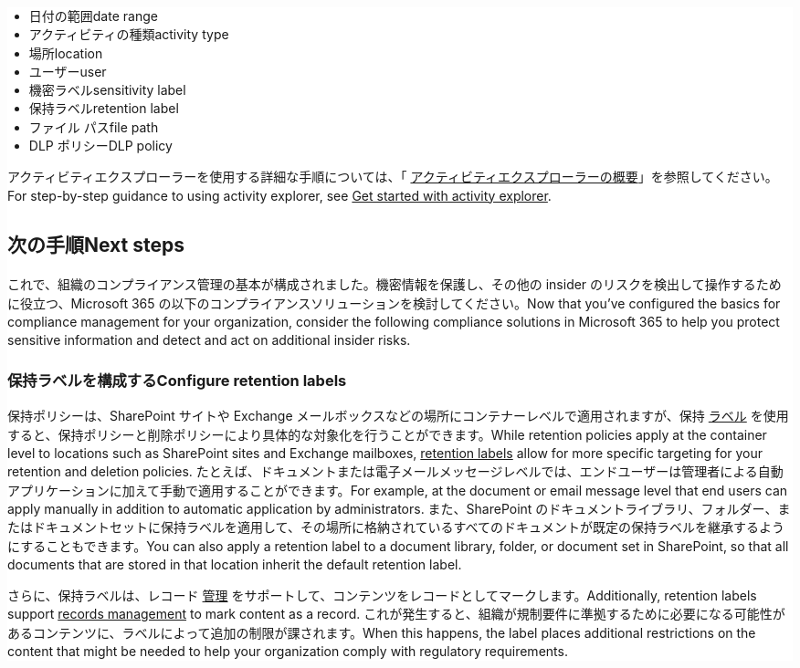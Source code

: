 - <span data-ttu-id="a80d0-186">日付の範囲</span><span class="sxs-lookup"><span data-stu-id="a80d0-186">date range</span></span>
- <span data-ttu-id="a80d0-187">アクティビティの種類</span><span class="sxs-lookup"><span data-stu-id="a80d0-187">activity type</span></span>
- <span data-ttu-id="a80d0-188">場所</span><span class="sxs-lookup"><span data-stu-id="a80d0-188">location</span></span>
- <span data-ttu-id="a80d0-189">ユーザー</span><span class="sxs-lookup"><span data-stu-id="a80d0-189">user</span></span>
- <span data-ttu-id="a80d0-190">機密ラベル</span><span class="sxs-lookup"><span data-stu-id="a80d0-190">sensitivity label</span></span>
- <span data-ttu-id="a80d0-191">保持ラベル</span><span class="sxs-lookup"><span data-stu-id="a80d0-191">retention label</span></span>
- <span data-ttu-id="a80d0-192">ファイル パス</span><span class="sxs-lookup"><span data-stu-id="a80d0-192">file path</span></span>
- <span data-ttu-id="a80d0-193">DLP ポリシー</span><span class="sxs-lookup"><span data-stu-id="a80d0-193">DLP policy</span></span>

<span data-ttu-id="a80d0-194">アクティビティエクスプローラーを使用する詳細な手順については、「 [アクティビティエクスプローラーの概要](data-classification-activity-explorer.md)」を参照してください。</span><span class="sxs-lookup"><span data-stu-id="a80d0-194">For step-by-step guidance to using activity explorer, see [Get started with activity explorer](data-classification-activity-explorer.md).</span></span>

## <a name="next-steps"></a><span data-ttu-id="a80d0-195">次の手順</span><span class="sxs-lookup"><span data-stu-id="a80d0-195">Next steps</span></span>

<span data-ttu-id="a80d0-196">これで、組織のコンプライアンス管理の基本が構成されました。機密情報を保護し、その他の insider のリスクを検出して操作するために役立つ、Microsoft 365 の以下のコンプライアンスソリューションを検討してください。</span><span class="sxs-lookup"><span data-stu-id="a80d0-196">Now that you’ve configured the basics for compliance management for your organization, consider the following compliance solutions in Microsoft 365 to help you protect sensitive information and detect and act on additional insider risks.</span></span>

### <a name="configure-retention-labels"></a><span data-ttu-id="a80d0-197">保持ラベルを構成する</span><span class="sxs-lookup"><span data-stu-id="a80d0-197">Configure retention labels</span></span>

<span data-ttu-id="a80d0-198">保持ポリシーは、SharePoint サイトや Exchange メールボックスなどの場所にコンテナーレベルで適用されますが、保持 [ラベル](retention.md#retention-labels) を使用すると、保持ポリシーと削除ポリシーにより具体的な対象化を行うことができます。</span><span class="sxs-lookup"><span data-stu-id="a80d0-198">While retention policies apply at the container level to locations such as SharePoint sites and Exchange mailboxes, [retention labels](retention.md#retention-labels) allow for more specific targeting for your retention and deletion policies.</span></span> <span data-ttu-id="a80d0-199">たとえば、ドキュメントまたは電子メールメッセージレベルでは、エンドユーザーは管理者による自動アプリケーションに加えて手動で適用することができます。</span><span class="sxs-lookup"><span data-stu-id="a80d0-199">For example, at the document or email message level that end users can apply manually in addition to automatic application by administrators.</span></span> <span data-ttu-id="a80d0-200">また、SharePoint のドキュメントライブラリ、フォルダー、またはドキュメントセットに保持ラベルを適用して、その場所に格納されているすべてのドキュメントが既定の保持ラベルを継承するようにすることもできます。</span><span class="sxs-lookup"><span data-stu-id="a80d0-200">You can also apply a retention label to a document library, folder, or document set in SharePoint, so that all documents that are stored in that location inherit the default retention label.</span></span>

<span data-ttu-id="a80d0-201">さらに、保持ラベルは、レコード [管理](records-management.md) をサポートして、コンテンツをレコードとしてマークします。</span><span class="sxs-lookup"><span data-stu-id="a80d0-201">Additionally, retention labels support [records management](records-management.md) to mark content as a record.</span></span> <span data-ttu-id="a80d0-202">これが発生すると、組織が規制要件に準拠するために必要になる可能性があるコンテンツに、ラベルによって追加の制限が課されます。</span><span class="sxs-lookup"><span data-stu-id="a80d0-202">When this happens, the label places additional restrictions on the content that might be needed to help your organization comply with regulatory requirements.</span></span>
